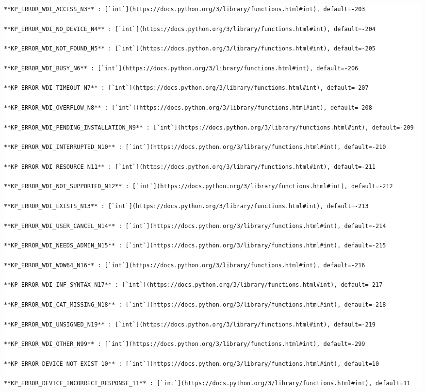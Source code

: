     **KP_ERROR_WDI_ACCESS_N3** : [`int`](https://docs.python.org/3/library/functions.html#int), default=-203

    **KP_ERROR_WDI_NO_DEVICE_N4** : [`int`](https://docs.python.org/3/library/functions.html#int), default=-204

    **KP_ERROR_WDI_NOT_FOUND_N5** : [`int`](https://docs.python.org/3/library/functions.html#int), default=-205

    **KP_ERROR_WDI_BUSY_N6** : [`int`](https://docs.python.org/3/library/functions.html#int), default=-206

    **KP_ERROR_WDI_TIMEOUT_N7** : [`int`](https://docs.python.org/3/library/functions.html#int), default=-207

    **KP_ERROR_WDI_OVERFLOW_N8** : [`int`](https://docs.python.org/3/library/functions.html#int), default=-208

    **KP_ERROR_WDI_PENDING_INSTALLATION_N9** : [`int`](https://docs.python.org/3/library/functions.html#int), default=-209

    **KP_ERROR_WDI_INTERRUPTED_N10** : [`int`](https://docs.python.org/3/library/functions.html#int), default=-210

    **KP_ERROR_WDI_RESOURCE_N11** : [`int`](https://docs.python.org/3/library/functions.html#int), default=-211

    **KP_ERROR_WDI_NOT_SUPPORTED_N12** : [`int`](https://docs.python.org/3/library/functions.html#int), default=-212

    **KP_ERROR_WDI_EXISTS_N13** : [`int`](https://docs.python.org/3/library/functions.html#int), default=-213

    **KP_ERROR_WDI_USER_CANCEL_N14** : [`int`](https://docs.python.org/3/library/functions.html#int), default=-214

    **KP_ERROR_WDI_NEEDS_ADMIN_N15** : [`int`](https://docs.python.org/3/library/functions.html#int), default=-215

    **KP_ERROR_WDI_WOW64_N16** : [`int`](https://docs.python.org/3/library/functions.html#int), default=-216

    **KP_ERROR_WDI_INF_SYNTAX_N17** : [`int`](https://docs.python.org/3/library/functions.html#int), default=-217

    **KP_ERROR_WDI_CAT_MISSING_N18** : [`int`](https://docs.python.org/3/library/functions.html#int), default=-218

    **KP_ERROR_WDI_UNSIGNED_N19** : [`int`](https://docs.python.org/3/library/functions.html#int), default=-219

    **KP_ERROR_WDI_OTHER_N99** : [`int`](https://docs.python.org/3/library/functions.html#int), default=-299

    **KP_ERROR_DEVICE_NOT_EXIST_10** : [`int`](https://docs.python.org/3/library/functions.html#int), default=10

    **KP_ERROR_DEVICE_INCORRECT_RESPONSE_11** : [`int`](https://docs.python.org/3/library/functions.html#int), default=11
